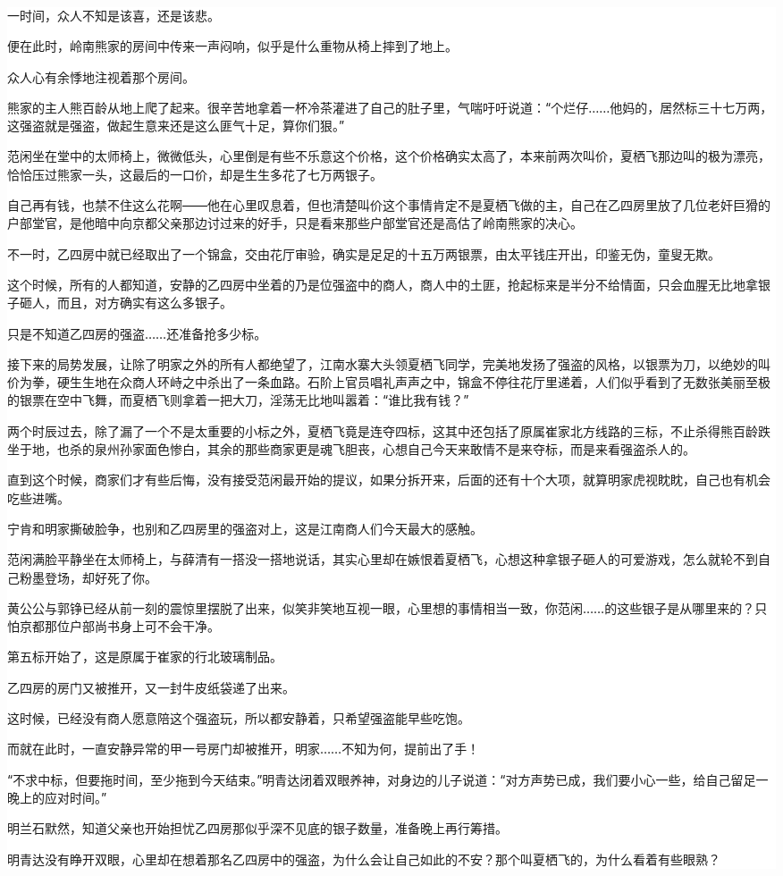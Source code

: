 一时间，众人不知是该喜，还是该悲。

便在此时，岭南熊家的房间中传来一声闷响，似乎是什么重物从椅上摔到了地上。

众人心有余悸地注视着那个房间。

熊家的主人熊百龄从地上爬了起来。很辛苦地拿着一杯冷茶灌进了自己的肚子里，气喘吁吁说道：“个烂仔……他妈的，居然标三十七万两，这强盗就是强盗，做起生意来还是这么匪气十足，算你们狠。”

范闲坐在堂中的太师椅上，微微低头，心里倒是有些不乐意这个价格，这个价格确实太高了，本来前两次叫价，夏栖飞那边叫的极为漂亮，恰恰压过熊家一头，这最后的一口价，却是生生多花了七万两银子。

自己再有钱，也禁不住这么花啊——他在心里叹息着，但也清楚叫价这个事情肯定不是夏栖飞做的主，自己在乙四房里放了几位老奸巨猾的户部堂官，是他暗中向京都父亲那边讨过来的好手，只是看来那些户部堂官还是高估了岭南熊家的决心。

不一时，乙四房中就已经取出了一个锦盒，交由花厅审验，确实是足足的十五万两银票，由太平钱庄开出，印鉴无伪，童叟无欺。

这个时候，所有的人都知道，安静的乙四房中坐着的乃是位强盗中的商人，商人中的土匪，抢起标来是半分不给情面，只会血腥无比地拿银子砸人，而且，对方确实有这么多银子。

只是不知道乙四房的强盗……还准备抢多少标。

接下来的局势发展，让除了明家之外的所有人都绝望了，江南水寨大头领夏栖飞同学，完美地发扬了强盗的风格，以银票为刀，以绝妙的叫价为拳，硬生生地在众商人环峙之中杀出了一条血路。石阶上官员唱礼声声之中，锦盒不停往花厅里递着，人们似乎看到了无数张美丽至极的银票在空中飞舞，而夏栖飞则拿着一把大刀，淫荡无比地叫嚣着：“谁比我有钱？”

两个时辰过去，除了漏了一个不是太重要的小标之外，夏栖飞竟是连夺四标，这其中还包括了原属崔家北方线路的三标，不止杀得熊百龄跌坐于地，也杀的泉州孙家面色惨白，其余的那些商家更是魂飞胆丧，心想自己今天来敢情不是来夺标，而是来看强盗杀人的。

直到这个时候，商家们才有些后悔，没有接受范闲最开始的提议，如果分拆开来，后面的还有十个大项，就算明家虎视眈眈，自己也有机会吃些进嘴。

宁肯和明家撕破脸争，也别和乙四房里的强盗对上，这是江南商人们今天最大的感触。

范闲满脸平静坐在太师椅上，与薛清有一搭没一搭地说话，其实心里却在嫉恨着夏栖飞，心想这种拿银子砸人的可爱游戏，怎么就轮不到自己粉墨登场，却好死了你。

黄公公与郭铮已经从前一刻的震惊里摆脱了出来，似笑非笑地互视一眼，心里想的事情相当一致，你范闲……的这些银子是从哪里来的？只怕京都那位户部尚书身上可不会干净。

第五标开始了，这是原属于崔家的行北玻璃制品。

乙四房的房门又被推开，又一封牛皮纸袋递了出来。

这时候，已经没有商人愿意陪这个强盗玩，所以都安静着，只希望强盗能早些吃饱。

而就在此时，一直安静异常的甲一号房门却被推开，明家……不知为何，提前出了手！

“不求中标，但要拖时间，至少拖到今天结束。”明青达闭着双眼养神，对身边的儿子说道：“对方声势已成，我们要小心一些，给自己留足一晚上的应对时间。”

明兰石默然，知道父亲也开始担忧乙四房那似乎深不见底的银子数量，准备晚上再行筹措。

明青达没有睁开双眼，心里却在想着那名乙四房中的强盗，为什么会让自己如此的不安？那个叫夏栖飞的，为什么看着有些眼熟？

